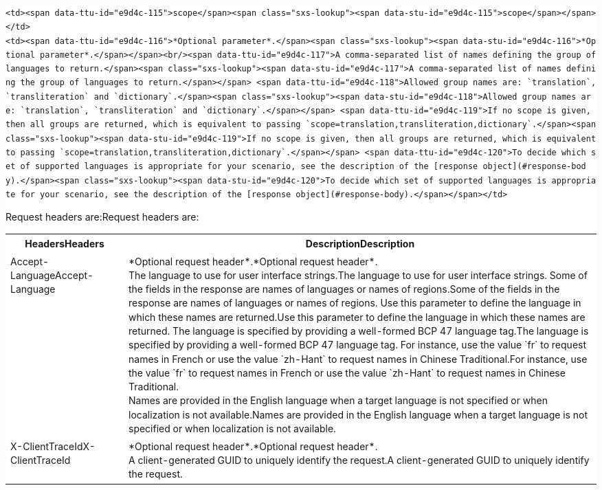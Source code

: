     <td><span data-ttu-id="e9d4c-115">scope</span><span class="sxs-lookup"><span data-stu-id="e9d4c-115">scope</span></span></td>
    <td><span data-ttu-id="e9d4c-116">*Optional parameter*.</span><span class="sxs-lookup"><span data-stu-id="e9d4c-116">*Optional parameter*.</span></span><br/><span data-ttu-id="e9d4c-117">A comma-separated list of names defining the group of languages to return.</span><span class="sxs-lookup"><span data-stu-id="e9d4c-117">A comma-separated list of names defining the group of languages to return.</span></span> <span data-ttu-id="e9d4c-118">Allowed group names are: `translation`, `transliteration` and `dictionary`.</span><span class="sxs-lookup"><span data-stu-id="e9d4c-118">Allowed group names are: `translation`, `transliteration` and `dictionary`.</span></span> <span data-ttu-id="e9d4c-119">If no scope is given, then all groups are returned, which is equivalent to passing `scope=translation,transliteration,dictionary`.</span><span class="sxs-lookup"><span data-stu-id="e9d4c-119">If no scope is given, then all groups are returned, which is equivalent to passing `scope=translation,transliteration,dictionary`.</span></span> <span data-ttu-id="e9d4c-120">To decide which set of supported languages is appropriate for your scenario, see the description of the [response object](#response-body).</span><span class="sxs-lookup"><span data-stu-id="e9d4c-120">To decide which set of supported languages is appropriate for your scenario, see the description of the [response object](#response-body).</span></span></td>
  </tr>
</table> 

<span data-ttu-id="e9d4c-121">Request headers are:</span><span class="sxs-lookup"><span data-stu-id="e9d4c-121">Request headers are:</span></span>

<table width="100%">
  <th width="20%"><span data-ttu-id="e9d4c-122">Headers</span><span class="sxs-lookup"><span data-stu-id="e9d4c-122">Headers</span></span></th>
  <th><span data-ttu-id="e9d4c-123">Description</span><span class="sxs-lookup"><span data-stu-id="e9d4c-123">Description</span></span></th>
  <tr>
    <td><span data-ttu-id="e9d4c-124">Accept-Language</span><span class="sxs-lookup"><span data-stu-id="e9d4c-124">Accept-Language</span></span></td>
    <td><span data-ttu-id="e9d4c-125">*Optional request header*.</span><span class="sxs-lookup"><span data-stu-id="e9d4c-125">*Optional request header*.</span></span><br/><span data-ttu-id="e9d4c-126">The language to use for user interface strings.</span><span class="sxs-lookup"><span data-stu-id="e9d4c-126">The language to use for user interface strings.</span></span> <span data-ttu-id="e9d4c-127">Some of the fields in the response are names of languages or names of regions.</span><span class="sxs-lookup"><span data-stu-id="e9d4c-127">Some of the fields in the response are names of languages or names of regions.</span></span> <span data-ttu-id="e9d4c-128">Use this parameter to define the language in which these names are returned.</span><span class="sxs-lookup"><span data-stu-id="e9d4c-128">Use this parameter to define the language in which these names are returned.</span></span> <span data-ttu-id="e9d4c-129">The language is specified by providing a well-formed BCP 47 language tag.</span><span class="sxs-lookup"><span data-stu-id="e9d4c-129">The language is specified by providing a well-formed BCP 47 language tag.</span></span> <span data-ttu-id="e9d4c-130">For instance, use the value `fr` to request names in French or use the value `zh-Hant` to request names in Chinese Traditional.</span><span class="sxs-lookup"><span data-stu-id="e9d4c-130">For instance, use the value `fr` to request names in French or use the value `zh-Hant` to request names in Chinese Traditional.</span></span><br/><span data-ttu-id="e9d4c-131">Names are provided in the English language when a target language is not specified or when localization is not available.</span><span class="sxs-lookup"><span data-stu-id="e9d4c-131">Names are provided in the English language when a target language is not specified or when localization is not available.</span></span>
    </td>
  </tr>
  <tr>
    <td><span data-ttu-id="e9d4c-132">X-ClientTraceId</span><span class="sxs-lookup"><span data-stu-id="e9d4c-132">X-ClientTraceId</span></span></td>
    <td><span data-ttu-id="e9d4c-133">*Optional request header*.</span><span class="sxs-lookup"><span data-stu-id="e9d4c-133">*Optional request header*.</span></span><br/><span data-ttu-id="e9d4c-134">A client-generated GUID to uniquely identify the request.</span><span class="sxs-lookup"><span data-stu-id="e9d4c-134">A client-generated GUID to uniquely identify the request.</span></span></td>
  </tr>
</table> 
